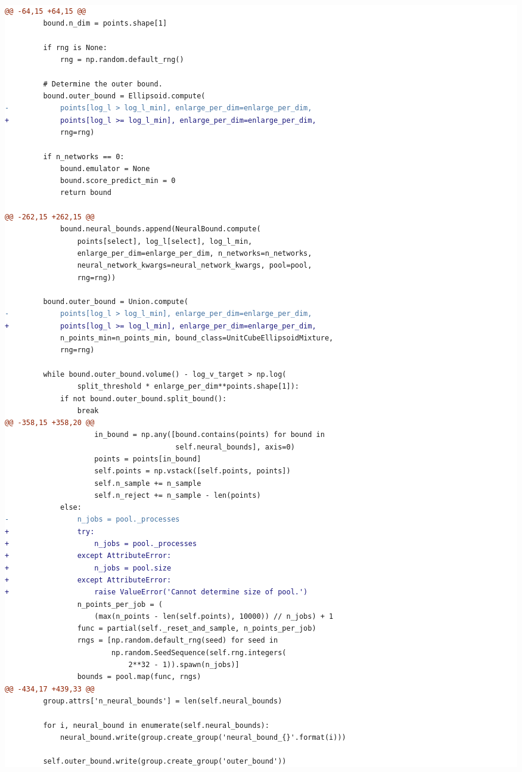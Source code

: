 ```diff
@@ -64,15 +64,15 @@
         bound.n_dim = points.shape[1]
 
         if rng is None:
             rng = np.random.default_rng()
 
         # Determine the outer bound.
         bound.outer_bound = Ellipsoid.compute(
-            points[log_l > log_l_min], enlarge_per_dim=enlarge_per_dim,
+            points[log_l >= log_l_min], enlarge_per_dim=enlarge_per_dim,
             rng=rng)
 
         if n_networks == 0:
             bound.emulator = None
             bound.score_predict_min = 0
             return bound
 
@@ -262,15 +262,15 @@
             bound.neural_bounds.append(NeuralBound.compute(
                 points[select], log_l[select], log_l_min,
                 enlarge_per_dim=enlarge_per_dim, n_networks=n_networks,
                 neural_network_kwargs=neural_network_kwargs, pool=pool,
                 rng=rng))
 
         bound.outer_bound = Union.compute(
-            points[log_l > log_l_min], enlarge_per_dim=enlarge_per_dim,
+            points[log_l >= log_l_min], enlarge_per_dim=enlarge_per_dim,
             n_points_min=n_points_min, bound_class=UnitCubeEllipsoidMixture,
             rng=rng)
 
         while bound.outer_bound.volume() - log_v_target > np.log(
                 split_threshold * enlarge_per_dim**points.shape[1]):
             if not bound.outer_bound.split_bound():
                 break
@@ -358,15 +358,20 @@
                     in_bound = np.any([bound.contains(points) for bound in
                                        self.neural_bounds], axis=0)
                     points = points[in_bound]
                     self.points = np.vstack([self.points, points])
                     self.n_sample += n_sample
                     self.n_reject += n_sample - len(points)
             else:
-                n_jobs = pool._processes
+                try:
+                    n_jobs = pool._processes
+                except AttributeError:
+                    n_jobs = pool.size
+                except AttributeError:
+                    raise ValueError('Cannot determine size of pool.')
                 n_points_per_job = (
                     (max(n_points - len(self.points), 10000)) // n_jobs) + 1
                 func = partial(self._reset_and_sample, n_points_per_job)
                 rngs = [np.random.default_rng(seed) for seed in
                         np.random.SeedSequence(self.rng.integers(
                             2**32 - 1)).spawn(n_jobs)]
                 bounds = pool.map(func, rngs)
@@ -434,17 +439,33 @@
         group.attrs['n_neural_bounds'] = len(self.neural_bounds)
 
         for i, neural_bound in enumerate(self.neural_bounds):
             neural_bound.write(group.create_group('neural_bound_{}'.format(i)))
 
         self.outer_bound.write(group.create_group('outer_bound'))
```